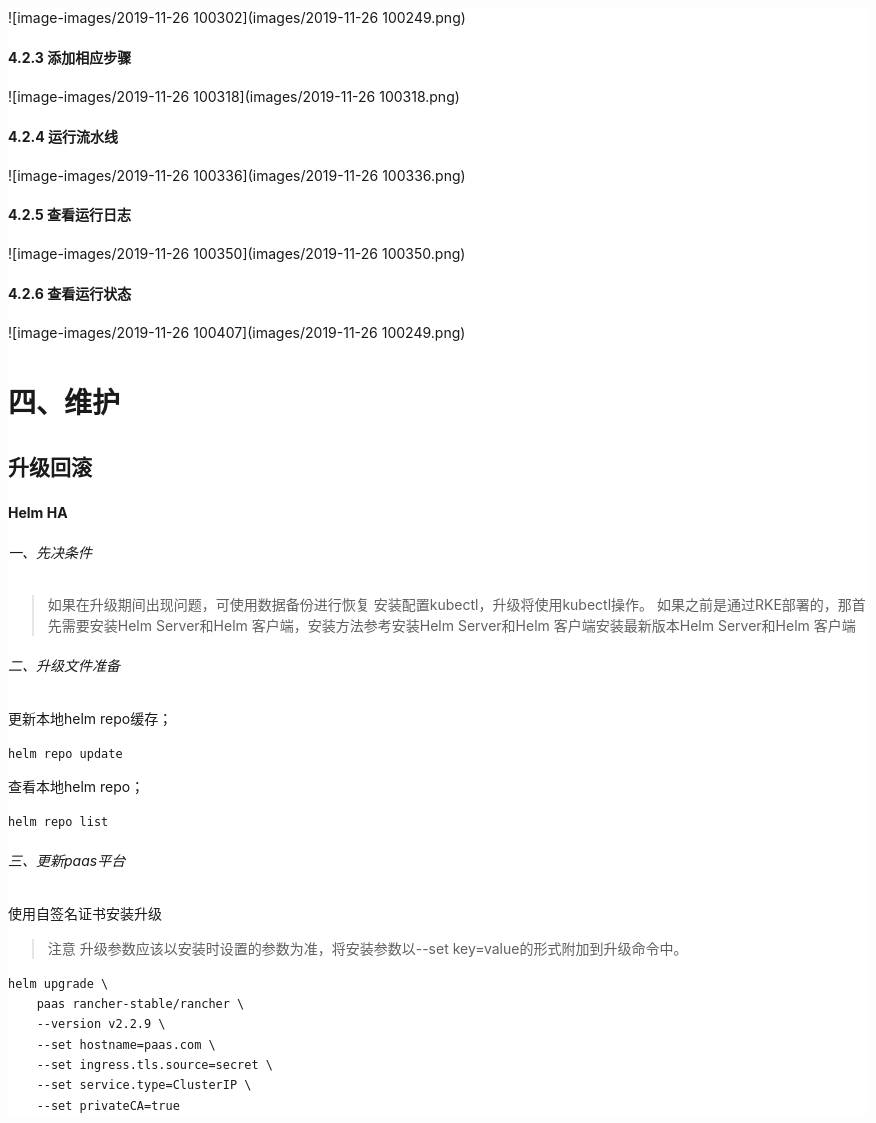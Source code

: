   ![image-images/2019-11-26 100302](images/2019-11-26 100249.png)

#### 4.2.3  添加相应步骤

  ![image-images/2019-11-26 100318](images/2019-11-26 100318.png)

#### 4.2.4  运行流水线

  ![image-images/2019-11-26 100336](images/2019-11-26 100336.png)

#### 4.2.5  查看运行日志

  ![image-images/2019-11-26 100350](images/2019-11-26 100350.png)

#### 4.2.6  查看运行状态

  ![image-images/2019-11-26 100407](images/2019-11-26 100249.png)

# 四、维护

## 升级回滚

#### Helm HA
###### 一、先决条件
> 如果在升级期间出现问题，可使用数据备份进行恢复
> 安装配置kubectl，升级将使用kubectl操作。
> 如果之前是通过RKE部署的，那首先需要安装Helm Server和Helm 客户端，安装方法参考安装Helm Server和Helm 客户端安装最新版本Helm Server和Helm 客户端

###### 二、升级文件准备
更新本地helm repo缓存；
```shell
helm repo update
```
查看本地helm repo；
```shell
helm repo list
```
###### 三、更新paas平台
 
使用自签名证书安装升级
> 注意
> 升级参数应该以安装时设置的参数为准，将安装参数以--set key=value的形式附加到升级命令中。
```
helm upgrade \
    paas rancher-stable/rancher \
    --version v2.2.9 \
    --set hostname=paas.com \
    --set ingress.tls.source=secret \
    --set service.type=ClusterIP \
    --set privateCA=true
```
